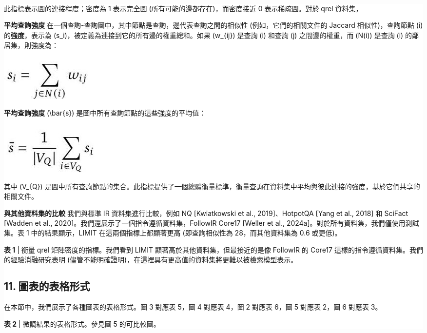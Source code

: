 此指標表示圖的連接程度；密度為 1 表示完全圖 (所有可能的邊都存在)，而密度接近 0 表示稀疏圖。對於 qrel 資料集，

**平均查詢強度** 在一個查詢-查詢圖中，其中節點是查詢，邊代表查詢之間的相似性 (例如，它們的相關文件的 Jaccard 相似性)，查詢節點 \(i\) 的**強度**，表示為 \(s_i\)，被定義為連接到它的所有邊的權重總和。如果 \(w_{ij}\) 是查詢 \(i\) 和查詢 \(j\) 之間邊的權重，而 \(N(i)\) 是查詢 \(i\) 的鄰居集，則強度為：

![](images/ecebd835022a577686c1116cfd5b6fd85bf46d14af87164aaa61356b2f6db6cb.jpg)

**平均查詢強度** \(\bar{s}\) 是圖中所有查詢節點的這些強度的平均值：

![](images/e217fa02eb85c69dbe44d0191e236d0abd2be4136ebb63c2bb8f38bea0127c0b.jpg)

其中 \(V_{Q}\) 是圖中所有查詢節點的集合。此指標提供了一個總體衡量標準，衡量查詢在資料集中平均與彼此連接的強度，基於它們共享的相關文件。

**與其他資料集的比較** 我們與標準 IR 資料集進行比較，例如 NQ [Kwiatkowski et al., 2019]、HotpotQA [Yang et al., 2018] 和 SciFact [Wadden et al., 2020]。我們還展示了一個指令遵循資料集，FollowIR Core17 [Weller et al., 2024a]。對於所有資料集，我們僅使用測試集。表 1 中的結果顯示，LIMIT 在這兩個指標上都顯著更高 (即查詢相似性為 28，而其他資料集為 0.6 或更低)。

**表 1** | 衡量 qrel 矩陣密度的指標。我們看到 LIMIT 顯著高於其他資料集，但最接近的是像 FollowIR 的 Core17 這樣的指令遵循資料集。我們的經驗消融研究表明 (儘管不能明確證明)，在這裡具有更高值的資料集將更難以被檢索模型表示。

## 11. 圖表的表格形式

在本節中，我們展示了各種圖表的表格形式。圖 3 對應表 5，圖 4 對應表 4，圖 2 對應表 6，圖 5 對應表 2，圖 6 對應表 3。

**表 2** | 微調結果的表格形式。參見圖 5 的可比較圖。